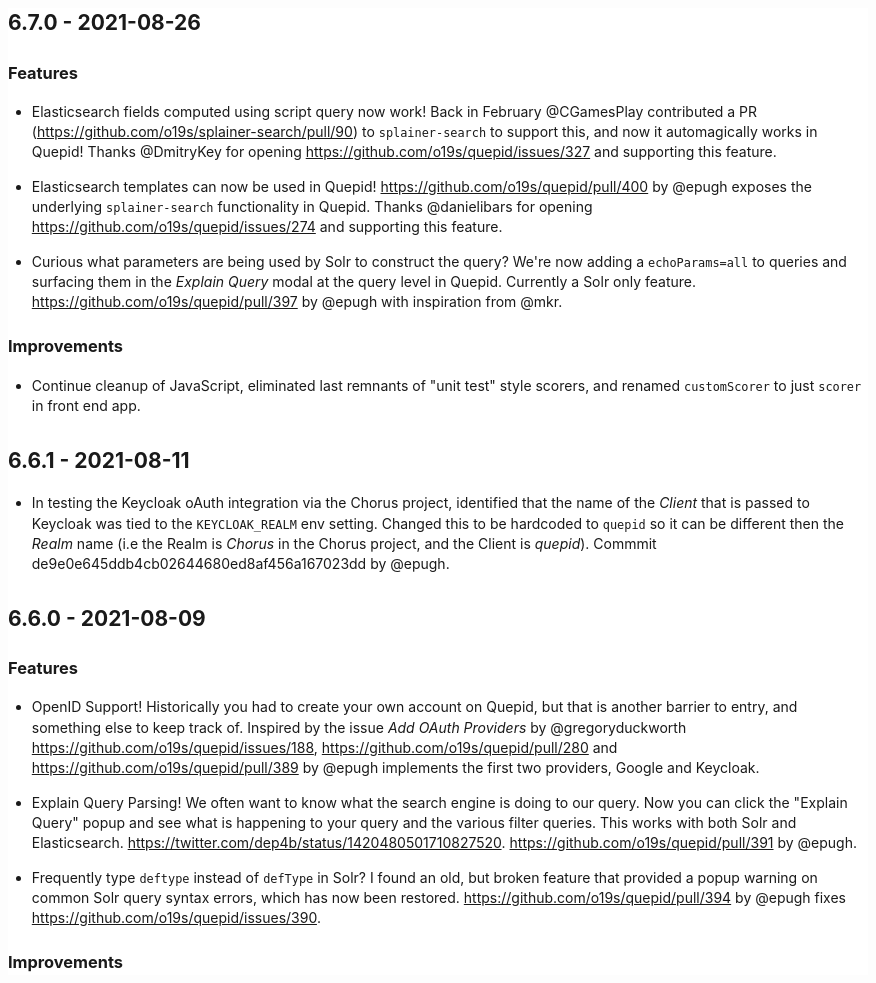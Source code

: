 
## 6.7.0 - 2021-08-26

### Features

* Elasticsearch fields computed using script query now work!  Back in February @CGamesPlay contributed a PR (https://github.com/o19s/splainer-search/pull/90) to `splainer-search` to support this, and now it automagically works in Quepid! Thanks @DmitryKey for opening https://github.com/o19s/quepid/issues/327 and supporting this feature.  

* Elasticsearch templates can now be used in Quepid!  https://github.com/o19s/quepid/pull/400 by @epugh exposes the underlying `splainer-search` functionality in Quepid. Thanks @danielibars for opening https://github.com/o19s/quepid/issues/274 and supporting this feature.  

* Curious what parameters are being used by Solr to construct the query?  We're now adding a  `echoParams=all` to queries and surfacing them in the _Explain  Query_ modal at the query level in Quepid.  Currently a  Solr only feature.  https://github.com/o19s/quepid/pull/397 by @epugh with inspiration from @mkr.

### Improvements

* Continue cleanup of JavaScript, eliminated last remnants of "unit test" style scorers, and renamed `customScorer` to just `scorer` in front end app.

## 6.6.1 - 2021-08-11

* In testing the Keycloak oAuth integration via the Chorus project, identified that the name of the _Client_ that is passed to Keycloak was tied to the `KEYCLOAK_REALM` env setting.   Changed this to be hardcoded to `quepid` so it can be different then the _Realm_ name (i.e the Realm is _Chorus_ in the Chorus project, and the Client is _quepid_).  Commmit de9e0e645ddb4cb02644680ed8af456a167023dd by @epugh.

## 6.6.0 - 2021-08-09

### Features

* OpenID Support!  Historically you had to create your own account on Quepid, but that is another barrier to entry, and something else to keep track of.  Inspired by the issue _Add OAuth Providers_ by @gregoryduckworth https://github.com/o19s/quepid/issues/188,  https://github.com/o19s/quepid/pull/280 and https://github.com/o19s/quepid/pull/389 by @epugh implements the first two providers, Google and Keycloak.

* Explain Query Parsing!  We often want to know what the search engine is doing to our query.  Now you can click the "Explain Query" popup and see what is happening to your query and the various filter queries.  This works with both Solr and Elasticsearch.   https://twitter.com/dep4b/status/1420480501710827520.   https://github.com/o19s/quepid/pull/391 by @epugh.

* Frequently type `deftype` instead of `defType` in Solr?  I found an old, but broken feature that provided a popup warning on common Solr query syntax errors, which has now been restored.   https://github.com/o19s/quepid/pull/394 by @epugh fixes https://github.com/o19s/quepid/issues/390.

### Improvements
